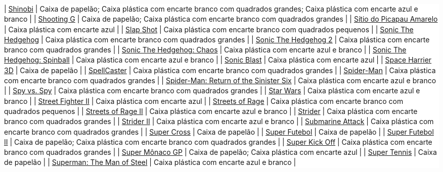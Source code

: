 | [Shinobi](/games/shinobi)                                                                 | Caixa de papelão; Caixa plástica com encarte branco com quadrados grandes; Caixa plástica com encarte azul e branco |
| [Shooting G](/games/shooting-g)                                                           | Caixa de papelão; Caixa plástica com encarte branco com quadrados grandes                                           |
| [Sítio do Picapau Amarelo](/games/sitio-do-picapau-amarelo)                               | Caixa plástica com encarte azul                                                                                     |
| [Slap Shot](/games/slap-shot)                                                             | Caixa plástica com encarte branco com quadrados pequenos                                                            |
| [Sonic The Hedgehog](/games/sonic-the-hedgehog-sms)                                       | Caixa plástica com encarte branco com quadrados grandes                                                             |
| [Sonic The Hedgehog 2](/games/sonic-the-hedgehog-2-sms)                                   | Caixa plástica com encarte branco com quadrados grandes                                                             |
| [Sonic The Hedgehog: Chaos](/games/sonic-chaos)                                           | Caixa plástica com encarte azul e branco                                                                            |
| [Sonic The Hedgehog: Spinball](/games/sonic-spinball)                                     | Caixa plástica com encarte azul e branco                                                                            |
| [Sonic Blast](/games/sonic-blast)                                                         | Caixa plástica com encarte azul                                                                                     |
| [Space Harrier 3D](/games/space-harrier-3d)                                               | Caixa de papelão                                                                                                    |
| [SpellCaster](/games/spellcaster)                                                         | Caixa plástica com encarte branco com quadrados grandes                                                             |
| [Spider-Man](/games/spider-man)                                                           | Caixa plástica com encarte branco com quadrados grandes                                                             |
| [Spider-Man: Return of the Sinister Six](/games/spider-man-return-of-the-sinister-six)    | Caixa plástica com encarte azul e branco                                                                            |
| [Spy vs. Spy](/games/spy-vs-spy)                                                          | Caixa plástica com encarte branco com quadrados grandes                                                             |
| [Star Wars](/games/star-wars)                                                             | Caixa plástica com encarte azul e branco                                                                            |
| [Street Fighter II](/games/street-fighter-2-sms)                                          | Caixa plástica com encarte azul                                                                                     |
| [Streets of Rage](/games/streets-of-rage)                                                 | Caixa plástica com encarte branco com quadrados pequenos                                                            |
| [Streets of Rage II](/games/streets-of-rage-2)                                            | Caixa plástica com encarte azul e branco                                                                            |
| [Strider](/games/strider)                                                                 | Caixa plástica com encarte branco com quadrados grandes                                                             |
| [Strider II](/games/strider-2)                                                            | Caixa plástica com encarte azul e branco                                                                            |
| [Submarine Attack](/games/submarine-attack)                                               | Caixa plástica com encarte branco com quadrados grandes                                                             |
| [Super Cross](/games/super-cross)                                                         | Caixa de papelão                                                                                                    |
| [Super Futebol](/games/super-futebol)                                                     | Caixa de papelão                                                                                                    |
| [Super Futebol II](/games/super-futebol-2)                                                | Caixa de papelão; Caixa plástica com encarte branco com quadrados grandes                                           |
| [Super Kick Off](/games/super-kick-off)                                                   | Caixa plástica com encarte branco com quadrados grandes                                                             |
| [Super Mônaco GP](/games/super-monaco-gp)                                                 | Caixa de papelão; Caixa plástica com encarte azul                                                                   |
| [Super Tennis](/games/super-tennis)                                                       | Caixa de papelão                                                                                                    |
| [Superman: The Man of Steel](/games/superman-the-man-of-steel)                            | Caixa plástica com encarte azul e branco                                                                            |